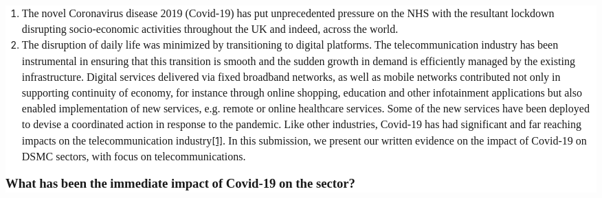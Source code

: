1.  <span style="font-family:Calibri; font-size:12pt">The</span> <span style="font-family:Calibri; font-size:12pt">n</span><span style="font-family:Calibri; font-size:12pt">ovel Coronavirus</span> <span style="font-family:Calibri; font-size:12pt">d</span><span style="font-family:Calibri; font-size:12pt">isease 2019 (Covid-19) has put unprecedented pressure on the NHS</span> <span style="font-family:Calibri; font-size:12pt">with the resultant lockdown disrupting socio-economic activities throughout the UK and indeed, across the world.</span>
2.  <span style="font-family:Calibri; font-size:12pt">The</span> <span style="font-family:Calibri; font-size:12pt">disruption of daily life was minimized by transitioning to digital platforms. The telecommunication indust</span><span style="font-family:Calibri; font-size:12pt">ry has been instrumental in ensur</span><span style="font-family:Calibri; font-size:12pt">ing that</span> <span style="font-family:Calibri; font-size:12pt">this</span> <span style="font-family:Calibri; font-size:12pt">transition is smooth and the sudden growth in demand</span> <span style="font-family:Calibri; font-size:12pt">is</span> <span style="font-family:Calibri; font-size:12pt">efficiently managed by the existing infrastructure.</span> <span style="font-family:Calibri; font-size:12pt">Digital services delivered via fixed broadband networks, as well as mobile networks contributed n</span><span style="font-family:Calibri; font-size:12pt">ot only in</span> <span style="font-family:Calibri; font-size:12pt">support</span><span style="font-family:Calibri; font-size:12pt">ing</span> <span style="font-family:Calibri; font-size:12pt">continuity of economy</span><span style="font-family:Calibri; font-size:12pt">, f</span><a name="_GoBack"></a><span style="font-family:Calibri; font-size:12pt">or instance through online shopping, education and other infotainment applications but also</span> <span style="font-family:Calibri; font-size:12pt">enabled</span> <span style="font-family:Calibri; font-size:12pt">implementation of new services</span><span style="font-family:Calibri; font-size:12pt">, e.g. remote or online healthcare services</span><span style="font-family:Calibri; font-size:12pt">.</span> <span style="font-family:Calibri; font-size:12pt">Some of t</span><span style="font-family:Calibri; font-size:12pt">he new services</span> <span style="font-family:Calibri; font-size:12pt">have been</span> <span style="font-family:Calibri; font-size:12pt">deployed to devise a c</span><span style="font-family:Calibri; font-size:12pt">oordinated action</span> <span style="font-family:Calibri; font-size:12pt">in response to</span> <span style="font-family:Calibri; font-size:12pt">the</span> <span style="font-family:Calibri; font-size:12pt">pandemic.</span> <span style="font-family:Calibri; font-size:12pt">Like other industries, Covid-19 has had significant and far reaching</span> <span style="font-family:Calibri; font-size:12pt">impact</span><span style="font-family:Calibri; font-size:12pt">s</span> <span style="font-family:Calibri; font-size:12pt">on the telecommunication industry</span><a name="_ftnref1"></a>[[1]](#_ftn1)<span style="font-family:Calibri; font-size:12pt">. In this submission, we present our written evidence on the impact of Covid-19 on DSMC sectors, with focus on</span> <span style="font-family:Calibri; font-size:12pt">tele</span><span style="font-family:Calibri; font-size:12pt">communications.</span>

<span style="font-family:Calibri; font-size:14pt; font-weight:bold">What has been the immediate impact of Covid-19 on the sector?</span>
